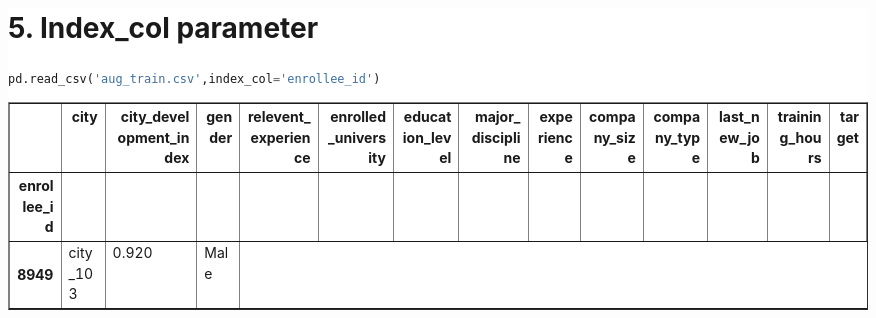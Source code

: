 

# 5. Index_col parameter


```python
pd.read_csv('aug_train.csv',index_col='enrollee_id')
```




<div>
<style scoped>
    .dataframe tbody tr th:only-of-type {
        vertical-align: middle;
    }

    .dataframe tbody tr th {
        vertical-align: top;
    }

    .dataframe thead th {
        text-align: right;
    }
</style>
<table border="1" class="dataframe">
  <thead>
    <tr style="text-align: right;">
      <th></th>
      <th>city</th>
      <th>city_development_index</th>
      <th>gender</th>
      <th>relevent_experience</th>
      <th>enrolled_university</th>
      <th>education_level</th>
      <th>major_discipline</th>
      <th>experience</th>
      <th>company_size</th>
      <th>company_type</th>
      <th>last_new_job</th>
      <th>training_hours</th>
      <th>target</th>
    </tr>
    <tr>
      <th>enrollee_id</th>
      <th></th>
      <th></th>
      <th></th>
      <th></th>
      <th></th>
      <th></th>
      <th></th>
      <th></th>
      <th></th>
      <th></th>
      <th></th>
      <th></th>
      <th></th>
    </tr>
  </thead>
  <tbody>
    <tr>
      <th>8949</th>
      <td>city_103</td>
      <td>0.920</td>
      <td>Male</td>